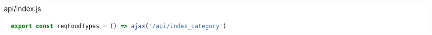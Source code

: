 api/index.js

```js
  export const reqFoodTypes = () => ajax('/api/index_category')
```












